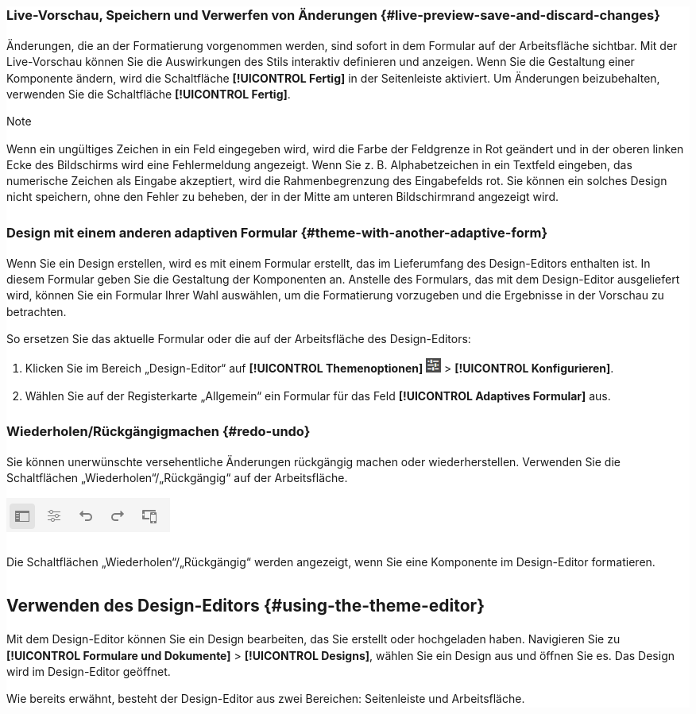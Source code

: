 ### Live-Vorschau, Speichern und Verwerfen von Änderungen {#live-preview-save-and-discard-changes}

Änderungen, die an der Formatierung vorgenommen werden, sind sofort in dem Formular  auf der Arbeitsfläche sichtbar. Mit der Live-Vorschau können Sie die Auswirkungen des Stils interaktiv definieren und anzeigen. Wenn Sie die Gestaltung einer Komponente ändern, wird die Schaltfläche **[!UICONTROL Fertig]** in der Seitenleiste aktiviert. Um Änderungen beizubehalten, verwenden Sie die Schaltfläche **[!UICONTROL Fertig]**.

>[!NOTE]
>
>Wenn ein ungültiges Zeichen in ein Feld eingegeben wird, wird die Farbe der Feldgrenze in Rot geändert und in der oberen linken Ecke des Bildschirms wird eine Fehlermeldung angezeigt. Wenn Sie z. B. Alphabetzeichen in ein Textfeld eingeben, das numerische Zeichen als Eingabe akzeptiert, wird die Rahmenbegrenzung des Eingabefelds rot. Sie können ein solches Design nicht speichern, ohne den Fehler zu beheben, der in der Mitte am unteren Bildschirmrand angezeigt wird.

### Design mit einem anderen adaptiven Formular {#theme-with-another-adaptive-form}

Wenn Sie ein Design erstellen, wird es mit einem Formular erstellt, das im Lieferumfang des Design-Editors enthalten ist. In diesem Formular geben Sie die Gestaltung der Komponenten an. Anstelle des Formulars, das mit dem Design-Editor ausgeliefert wird, können Sie ein Formular  Ihrer Wahl auswählen, um die Formatierung vorzugeben und die Ergebnisse in der Vorschau zu betrachten.

So ersetzen Sie das aktuelle Formular oder die  auf der Arbeitsfläche des Design-Editors:

1. Klicken Sie im Bereich „Design-Editor“ auf **[!UICONTROL Themenoptionen]** ![Themenoptionen](assets/theme-options.png) > **[!UICONTROL Konfigurieren]**.

1. Wählen Sie auf der Registerkarte „Allgemein“ ein Formular  für das Feld **[!UICONTROL Adaptives Formular]** aus.

### Wiederholen/Rückgängigmachen {#redo-undo}

Sie können unerwünschte versehentliche Änderungen rückgängig machen oder wiederherstellen. Verwenden Sie die Schaltflächen „Wiederholen“/„Rückgängig“ auf der Arbeitsfläche.

![Wiederholen und Rückgängigmachen von Aktionen](assets/redo_undo_new.png)

Die Schaltflächen „Wiederholen“/„Rückgängig“ werden angezeigt, wenn Sie eine Komponente im Design-Editor formatieren.

## Verwenden des Design-Editors {#using-the-theme-editor}

Mit dem Design-Editor können Sie ein Design bearbeiten, das Sie erstellt oder hochgeladen haben. Navigieren Sie zu **[!UICONTROL Formulare und Dokumente]** > **[!UICONTROL Designs]**, wählen Sie ein Design aus und öffnen Sie es. Das Design wird im Design-Editor geöffnet.

Wie bereits erwähnt, besteht der Design-Editor aus zwei Bereichen: Seitenleiste und Arbeitsfläche.